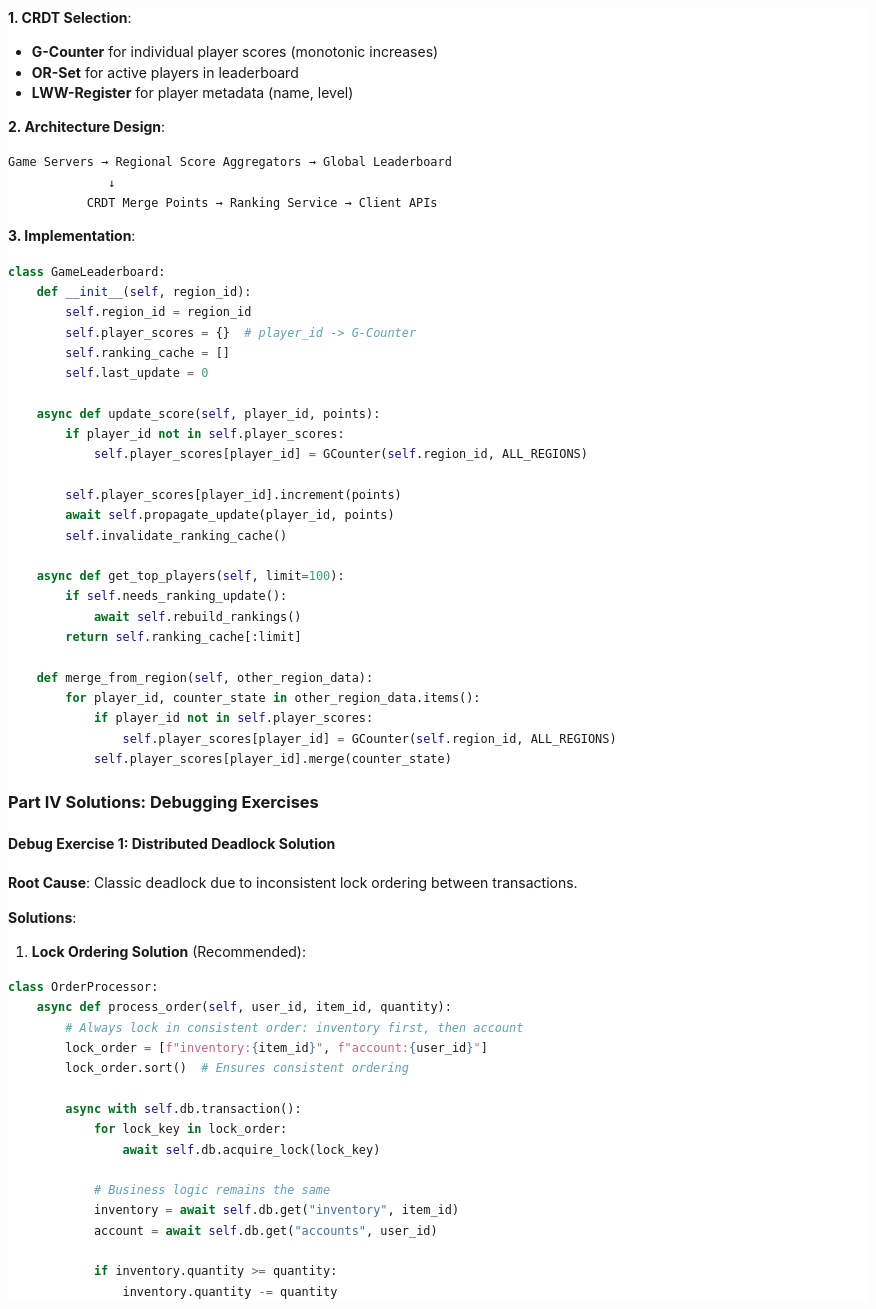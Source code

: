 **1. CRDT Selection**:
- **G-Counter** for individual player scores (monotonic increases)
- **OR-Set** for active players in leaderboard
- **LWW-Register** for player metadata (name, level)

**2. Architecture Design**:
```
Game Servers → Regional Score Aggregators → Global Leaderboard
              ↓
           CRDT Merge Points → Ranking Service → Client APIs
```

**3. Implementation**:
```python
class GameLeaderboard:
    def __init__(self, region_id):
        self.region_id = region_id
        self.player_scores = {}  # player_id -> G-Counter
        self.ranking_cache = []
        self.last_update = 0
    
    async def update_score(self, player_id, points):
        if player_id not in self.player_scores:
            self.player_scores[player_id] = GCounter(self.region_id, ALL_REGIONS)
        
        self.player_scores[player_id].increment(points)
        await self.propagate_update(player_id, points)
        self.invalidate_ranking_cache()
    
    async def get_top_players(self, limit=100):
        if self.needs_ranking_update():
            await self.rebuild_rankings()
        return self.ranking_cache[:limit]
    
    def merge_from_region(self, other_region_data):
        for player_id, counter_state in other_region_data.items():
            if player_id not in self.player_scores:
                self.player_scores[player_id] = GCounter(self.region_id, ALL_REGIONS)
            self.player_scores[player_id].merge(counter_state)
```

### Part IV Solutions: Debugging Exercises

#### Debug Exercise 1: Distributed Deadlock Solution

**Root Cause**: Classic deadlock due to inconsistent lock ordering between transactions.

**Solutions**:

1. **Lock Ordering Solution** (Recommended):
```python
class OrderProcessor:
    async def process_order(self, user_id, item_id, quantity):
        # Always lock in consistent order: inventory first, then account
        lock_order = [f"inventory:{item_id}", f"account:{user_id}"]
        lock_order.sort()  # Ensures consistent ordering
        
        async with self.db.transaction():
            for lock_key in lock_order:
                await self.db.acquire_lock(lock_key)
            
            # Business logic remains the same
            inventory = await self.db.get("inventory", item_id)
            account = await self.db.get("accounts", user_id)
            
            if inventory.quantity >= quantity:
                inventory.quantity -= quantity
```